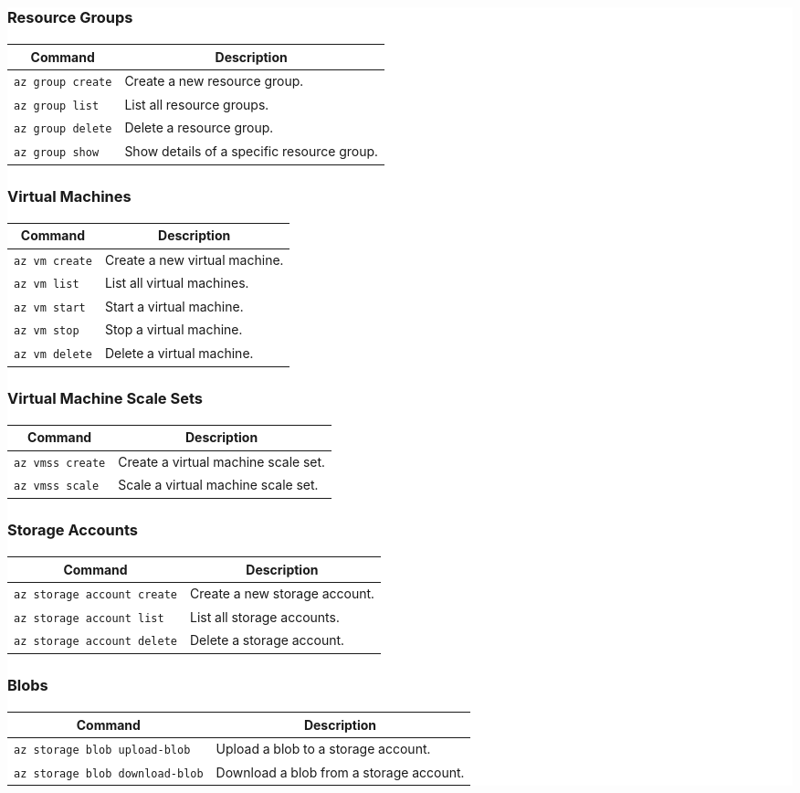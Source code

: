 ### Resource Groups

| **Command**            | **Description**                                         |
|------------------------|---------------------------------------------------------|
| `az group create`      | Create a new resource group.                            |
| `az group list`        | List all resource groups.                               |
| `az group delete`      | Delete a resource group.                                |
| `az group show`        | Show details of a specific resource group.              |

### Virtual Machines

| **Command**            | **Description**                                         |
|------------------------|---------------------------------------------------------|
| `az vm create`         | Create a new virtual machine.                           |
| `az vm list`           | List all virtual machines.                              |
| `az vm start`          | Start a virtual machine.                                |
| `az vm stop`           | Stop a virtual machine.                                 |
| `az vm delete`         | Delete a virtual machine.                               |

### Virtual Machine Scale Sets

| **Command**            | **Description**                                         |
|------------------------|---------------------------------------------------------|
| `az vmss create`       | Create a virtual machine scale set.                     |
| `az vmss scale`        | Scale a virtual machine scale set.                      |

### Storage Accounts

| **Command**            | **Description**                                         |
|------------------------|---------------------------------------------------------|
| `az storage account create` | Create a new storage account.                         |
| `az storage account list`   | List all storage accounts.                            |
| `az storage account delete` | Delete a storage account.                             |

### Blobs

| **Command**            | **Description**                                         |
|------------------------|---------------------------------------------------------|
| `az storage blob upload-blob` | Upload a blob to a storage account.                  |
| `az storage blob download-blob` | Download a blob from a storage account.            |
